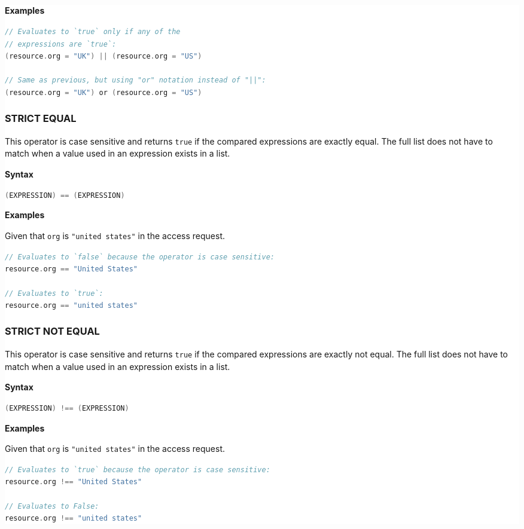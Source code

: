 **Examples**

```c
// Evaluates to `true` only if any of the
// expressions are `true`:
(resource.org = "UK") || (resource.org = "US")

// Same as previous, but using "or" notation instead of "||":
(resource.org = "UK") or (resource.org = "US")
```

### STRICT EQUAL

This operator is case sensitive and returns `true` if the compared
expressions are exactly equal. The full list does not have to match
when a value used in an expression exists in a list.

**Syntax**

```c
(EXPRESSION) == (EXPRESSION)
```

**Examples**

Given that `org` is `"united states"` in the access request.

```c
// Evaluates to `false` because the operator is case sensitive:
resource.org == "United States"

// Evaluates to `true`:
resource.org == "united states"
```

### STRICT NOT EQUAL

This operator is case sensitive and returns `true` if the compared
expressions are exactly not equal. The full list does not have to
match when a value used in an expression exists in a list.

**Syntax**

```c
(EXPRESSION) !== (EXPRESSION)
```

**Examples**

Given that `org` is `"united states"` in the access request.

```c
// Evaluates to `true` because the operator is case sensitive:
resource.org !== "United States"

// Evaluates to False:
resource.org !== "united states"
```
